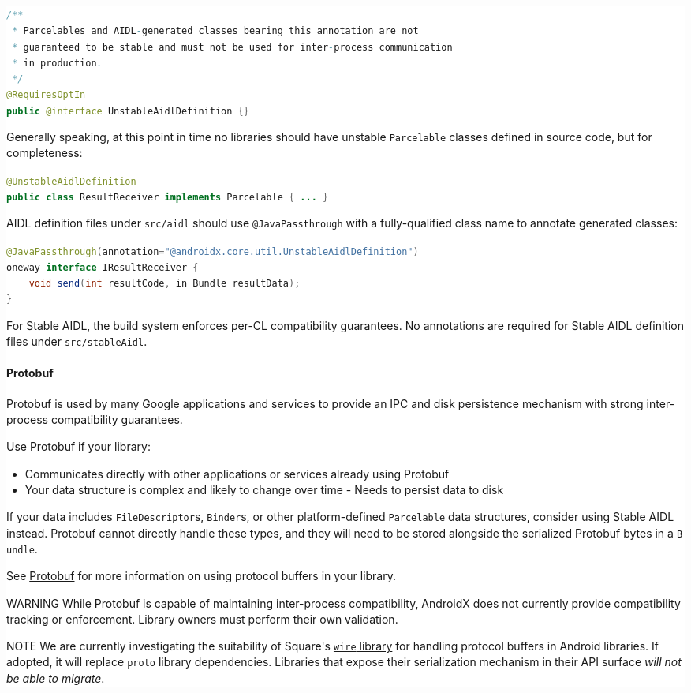 ```java
/**
 * Parcelables and AIDL-generated classes bearing this annotation are not
 * guaranteed to be stable and must not be used for inter-process communication
 * in production.
 */
@RequiresOptIn
public @interface UnstableAidlDefinition {}
```

Generally speaking, at this point in time no libraries should have unstable
`Parcelable` classes defined in source code, but for completeness:

```java
@UnstableAidlDefinition
public class ResultReceiver implements Parcelable { ... }
```

AIDL definition files under `src/aidl` should use `@JavaPassthrough` with a
fully-qualified class name to annotate generated classes:

```java
@JavaPassthrough(annotation="@androidx.core.util.UnstableAidlDefinition")
oneway interface IResultReceiver {
    void send(int resultCode, in Bundle resultData);
}
```

For Stable AIDL, the build system enforces per-CL compatibility guarantees. No
annotations are required for Stable AIDL definition files under
`src/stableAidl`.

#### Protobuf <a name="ipc-protobuf"></a>

Protobuf is used by many Google applications and services to provide an IPC and
disk persistence mechanism with strong inter-process compatibility guarantees.

Use Protobuf if your library:

-   Communicates directly with other applications or services already using
    Protobuf
-   Your data structure is complex and likely to change over time - Needs to
    persist data to disk

If your data includes `FileDescriptor`s, `Binder`s, or other platform-defined
`Parcelable` data structures, consider using Stable AIDL instead. Protobuf
cannot directly handle these types, and they will need to be stored alongside
the serialized Protobuf bytes in a `Bundle`.

See [Protobuf](#dependencies-protobuf) for more information on using protocol
buffers in your library.

WARNING While Protobuf is capable of maintaining inter-process compatibility,
AndroidX does not currently provide compatibility tracking or enforcement.
Library owners must perform their own validation.

NOTE We are currently investigating the suitability of Square's
[`wire` library](https://github.com/square/wire) for handling protocol buffers
in Android libraries. If adopted, it will replace `proto` library dependencies.
Libraries that expose their serialization mechanism in their API surface *will
not be able to migrate*.

